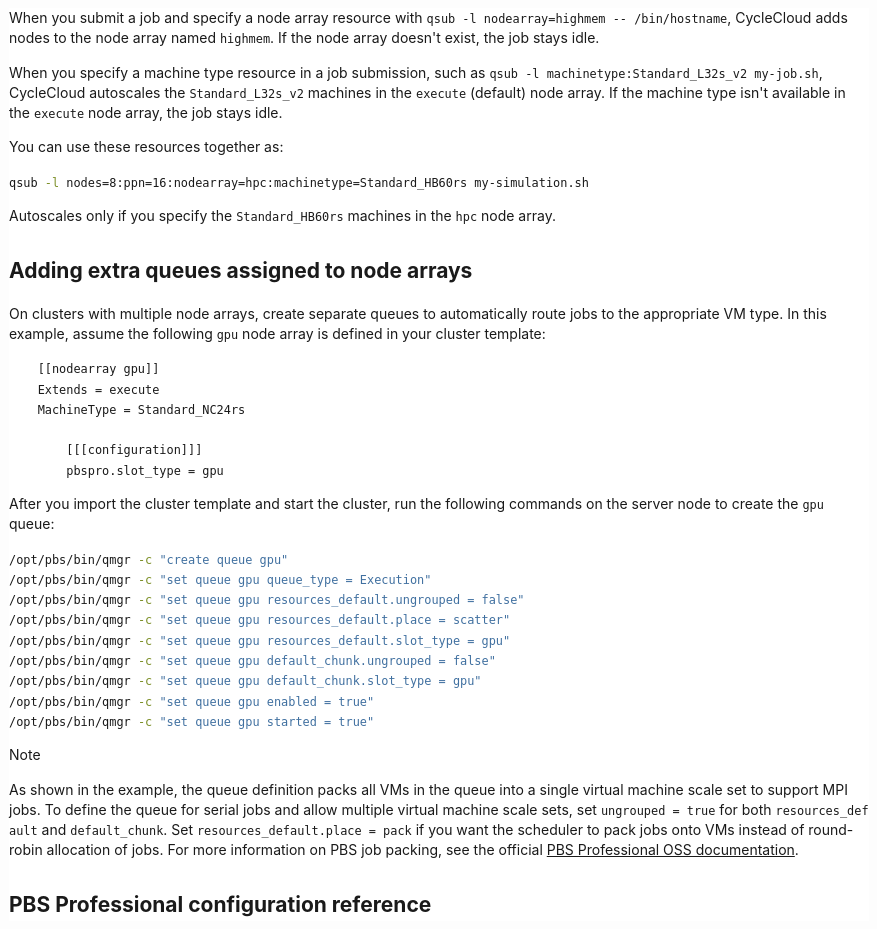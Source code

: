 When you submit a job and specify a node array resource with `qsub -l nodearray=highmem -- /bin/hostname`, CycleCloud adds nodes to the node array named `highmem`. If the node array doesn't exist, the job stays idle.

When you specify a machine type resource in a job submission, such as `qsub -l machinetype:Standard_L32s_v2 my-job.sh`, CycleCloud autoscales the `Standard_L32s_v2` machines in the `execute` (default) node array. If the machine type isn't available in the `execute` node array, the job stays idle.

You can use these resources together as:

```bash
qsub -l nodes=8:ppn=16:nodearray=hpc:machinetype=Standard_HB60rs my-simulation.sh
```
Autoscales only if you specify the `Standard_HB60rs` machines in the `hpc` node array.

## Adding extra queues assigned to node arrays

On clusters with multiple node arrays, create separate queues to automatically route jobs to the appropriate VM type. In this example, assume the following `gpu` node array is defined in your cluster template:

```bash
    [[nodearray gpu]]
    Extends = execute
    MachineType = Standard_NC24rs

        [[[configuration]]]
        pbspro.slot_type = gpu
```

After you import the cluster template and start the cluster, run the following commands on the server node to create the `gpu` queue:

```bash
/opt/pbs/bin/qmgr -c "create queue gpu"
/opt/pbs/bin/qmgr -c "set queue gpu queue_type = Execution"
/opt/pbs/bin/qmgr -c "set queue gpu resources_default.ungrouped = false"
/opt/pbs/bin/qmgr -c "set queue gpu resources_default.place = scatter"
/opt/pbs/bin/qmgr -c "set queue gpu resources_default.slot_type = gpu"
/opt/pbs/bin/qmgr -c "set queue gpu default_chunk.ungrouped = false"
/opt/pbs/bin/qmgr -c "set queue gpu default_chunk.slot_type = gpu"
/opt/pbs/bin/qmgr -c "set queue gpu enabled = true"
/opt/pbs/bin/qmgr -c "set queue gpu started = true"
```

> [!NOTE]
> As shown in the example, the queue definition packs all VMs in the queue into a single virtual machine scale set to support MPI jobs. To define the queue for serial jobs and allow multiple virtual machine scale sets, set `ungrouped = true` for both `resources_default` and `default_chunk`. Set `resources_default.place = pack` if you want the scheduler to pack jobs onto VMs instead of round-robin allocation of jobs. For more information on PBS job packing, see the official [PBS Professional OSS documentation](https://www.altair.com/pbs-works-documentation/).

## PBS Professional configuration reference
